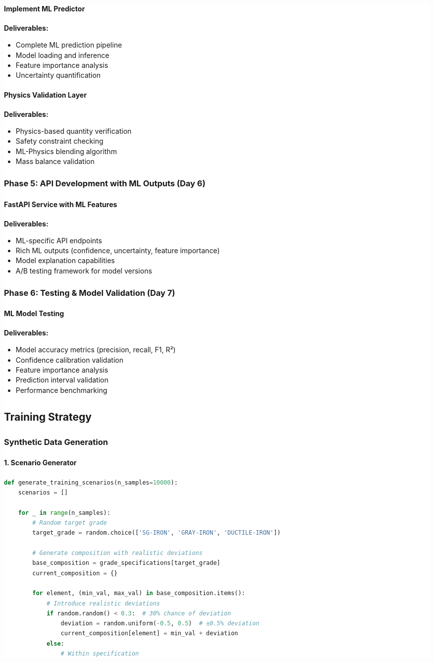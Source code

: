 #### Implement ML Predictor

**Deliverables:**

- Complete ML prediction pipeline
- Model loading and inference
- Feature importance analysis
- Uncertainty quantification

#### Physics Validation Layer

**Deliverables:**

- Physics-based quantity verification
- Safety constraint checking
- ML-Physics blending algorithm
- Mass balance validation

### Phase 5: API Development with ML Outputs (Day 6)

#### FastAPI Service with ML Features

**Deliverables:**

- ML-specific API endpoints
- Rich ML outputs (confidence, uncertainty, feature importance)
- Model explanation capabilities
- A/B testing framework for model versions

### Phase 6: Testing & Model Validation (Day 7)

#### ML Model Testing

**Deliverables:**

- Model accuracy metrics (precision, recall, F1, R²)
- Confidence calibration validation
- Feature importance analysis
- Prediction interval validation
- Performance benchmarking

## Training Strategy

### Synthetic Data Generation

#### 1. Scenario Generator

```python
def generate_training_scenarios(n_samples=10000):
    scenarios = []

    for _ in range(n_samples):
        # Random target grade
        target_grade = random.choice(['SG-IRON', 'GRAY-IRON', 'DUCTILE-IRON'])

        # Generate composition with realistic deviations
        base_composition = grade_specifications[target_grade]
        current_composition = {}

        for element, (min_val, max_val) in base_composition.items():
            # Introduce realistic deviations
            if random.random() < 0.3:  # 30% chance of deviation
                deviation = random.uniform(-0.5, 0.5)  # ±0.5% deviation
                current_composition[element] = min_val + deviation
            else:
                # Within specification
```